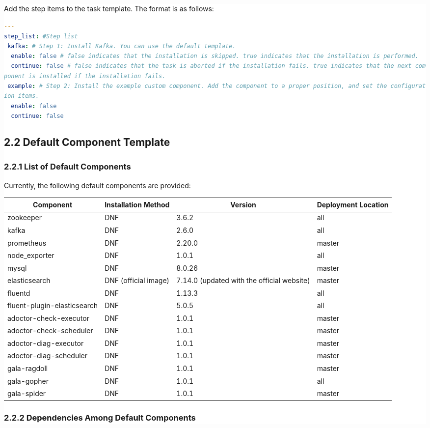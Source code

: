 Add the step items to the task template. The format is as follows:

```yaml
---
step_list: #Step list
 kafka: # Step 1: Install Kafka. You can use the default template.
  enable: false # false indicates that the installation is skipped. true indicates that the installation is performed.
  continue: false # false indicates that the task is aborted if the installation fails. true indicates that the next component is installed if the installation fails.
 example: # Step 2: Install the example custom component. Add the component to a proper position, and set the configuration items.
  enable: false
  continue: false
```

## 2.2 Default Component Template

### 2.2.1 List of Default Components

Currently, the following default components are provided:

| Component| Installation Method| Version| Deployment Location|
| ------------- | -------- | ------ | -------- |
| zookeeper     | DNF      | 3.6.2  | all      |
| kafka         | DNF      | 2.6.0  | all      |
| prometheus    | DNF      | 2.20.0 | master   |
| node_exporter | DNF      | 1.0.1  | all      |
| mysql         | DNF      | 8.0.26 | master   |
| elasticsearch | DNF (official image)| 7.14.0 (updated with the official website)| master   |
| fluentd | DNF      | 1.13.3 | all |
| fluent-plugin-elasticsearch | DNF      | 5.0.5 | all      |
| adoctor-check-executor | DNF | 1.0.1 | master |
| adoctor-check-scheduler | DNF | 1.0.1 | master |
| adoctor-diag-executor | DNF | 1.0.1 | master |
| adoctor-diag-scheduler | DNF | 1.0.1 | master |
| gala-ragdoll | DNF | 1.0.1 | master |
| gala-gopher | DNF | 1.0.1 | all |
| gala-spider | DNF | 1.0.1 | master |

### 2.2.2 Dependencies Among Default Components

